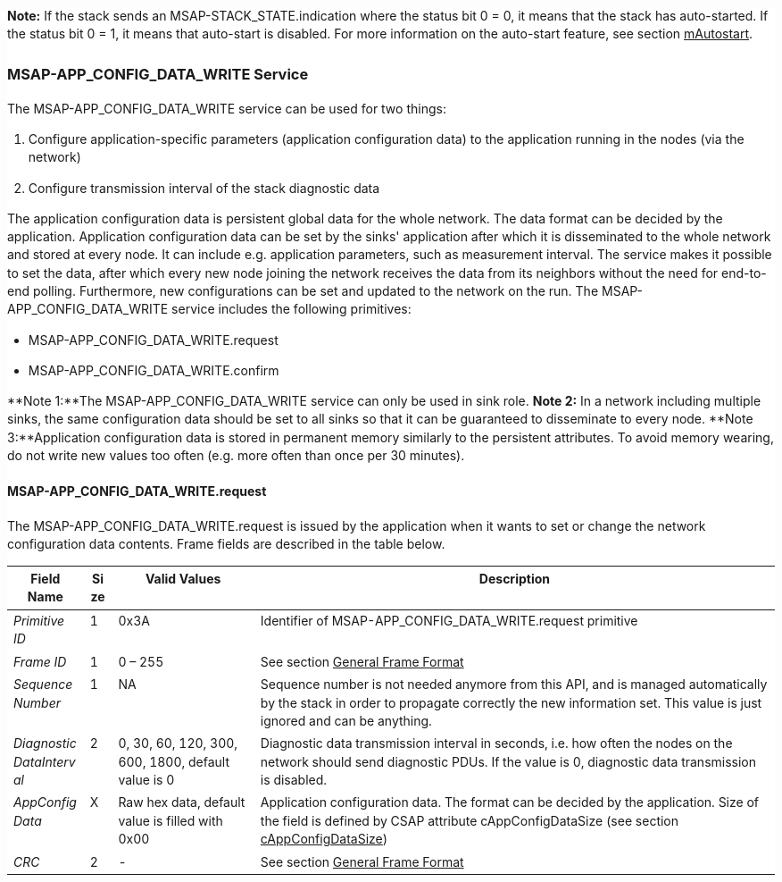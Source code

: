 **Note:** If the stack sends an MSAP-STACK_STATE.indication where the status bit
0 = 0, it means that the stack has auto-started. If the status bit 0 = 1, it
means that auto-start is disabled. For more information on the auto-start
feature, see section [mAutostart](#mAutostart).

### MSAP-APP_CONFIG_DATA_WRITE Service

The MSAP-APP_CONFIG_DATA_WRITE service can be used for two things:

1.  Configure application-specific parameters (application configuration data)
    to the application running in the nodes (via the network)

2.  Configure transmission interval of the stack diagnostic data

The application configuration data is persistent global data for the whole
network. The data format can be decided by the application. Application
configuration data can be set by the sinks' application after which it is
disseminated to the whole network and stored at every node. It can include e.g.
application parameters, such as measurement interval. The service makes it
possible to set the data, after which every new node joining the network
receives the data from its neighbors without the need for end-to-end polling.
Furthermore, new configurations can be set and updated to the network on the
run.
The MSAP-APP_CONFIG_DATA_WRITE service includes the following primitives:

-   MSAP-APP_CONFIG_DATA_WRITE.request

-   MSAP-APP_CONFIG_DATA_WRITE.confirm

**Note 1:**The MSAP-APP_CONFIG_DATA_WRITE service can only be used in sink role.
**Note 2:** In a network including multiple sinks, the same configuration data
should be set to all sinks so that it can be guaranteed to disseminate to every
node.
**Note 3:**Application configuration data is stored in permanent memory
similarly to the persistent attributes. To avoid memory wearing, do not write
new values too often (e.g. more often than once per 30 minutes).

#### MSAP-APP_CONFIG_DATA_WRITE.request

The MSAP-APP_CONFIG_DATA_WRITE.request is issued by the application when it
wants to set or change the network configuration data contents. Frame fields are
described in the table below.

| **Field Name** | **Size** | **Valid Values** | **Description**
|----------------|----------|------------------|----------------
| *Primitive ID* | 1        | 0x3A             | Identifier of MSAP-APP_CONFIG_DATA_WRITE.request primitive
| *Frame ID*     | 1        | 0 – 255          | See section [General Frame Format](#General-Frame-Format)
| *SequenceNumber* | 1      | NA   | Sequence number is not needed anymore from this API, and is managed automatically by the stack in order to propagate correctly the new information set. This value is just ignored and can be anything.
| *DiagnosticDataInterval* | 2  | 0, 30, 60, 120, 300, 600, 1800, default value is 0 | Diagnostic data transmission interval in seconds, i.e. how often the nodes on the network should send diagnostic PDUs.  If the value is 0, diagnostic data transmission is disabled.
| *AppConfigData* | X  | Raw hex data, default value is filled with 0x00    | Application configuration data. The format can be decided by the application.  Size of the field is defined by CSAP attribute cAppConfigDataSize (see section [cAppConfigDataSize](#cAppConfigDataSize))
| *CRC*           | 2  | \-                                                 | See section [General Frame Format](#General-Frame-Format)
